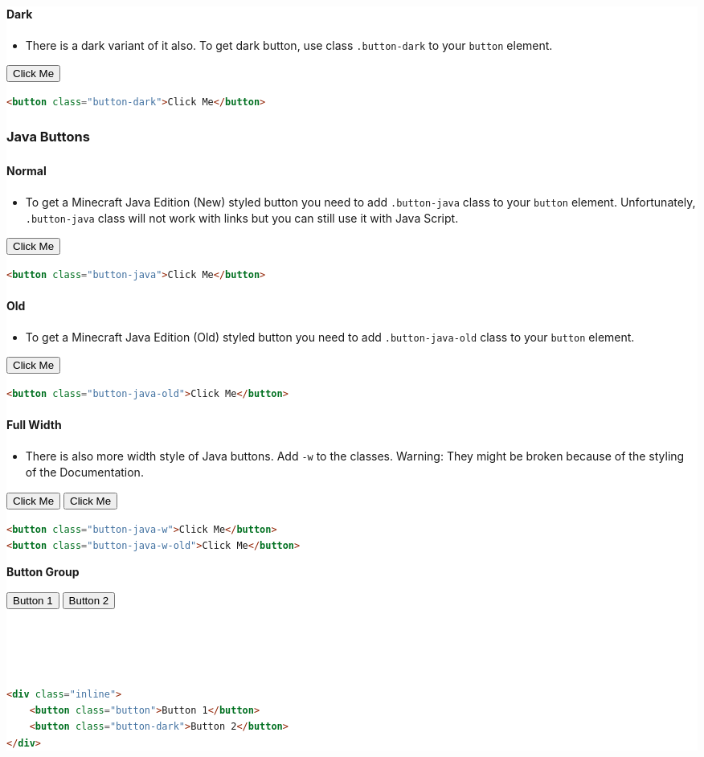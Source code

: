 #### Dark

- There is a dark variant of it also. To get dark button, use class `.button-dark` to your `button` element.

<button class="button-dark">Click Me</button>

```html
<button class="button-dark">Click Me</button>
```

### Java Buttons

#### Normal

- To get a Minecraft Java Edition (New) styled button you need to add `.button-java` class to your `button` element. Unfortunately, `.button-java` class will not work with links but you can still use it with Java Script.

<button class="button-java">Click Me</button>

```html
<button class="button-java">Click Me</button>
```

#### Old

- To get a Minecraft Java Edition (Old) styled button you need to add `.button-java-old` class to your `button` element.

<button class="button-java-old">Click Me</button>

```html
<button class="button-java-old">Click Me</button>
```

#### Full Width

- There is also more width style of Java buttons. Add `-w` to the classes. Warning: They might be broken because of the styling of the Documentation.

<button class="button-java-w">Click Me</button>
<button class="button-java-w-old">Click Me</button>

```html
<button class="button-java-w">Click Me</button>
<button class="button-java-w-old">Click Me</button>
```

**Button Group**

<div class="inline">
     <button class="button">Button 1</button>
    <button class="button-dark">Button 2</button>
</div><br/><br><br><br>

```html
<div class="inline">
    <button class="button">Button 1</button>
    <button class="button-dark">Button 2</button>
</div>
```
